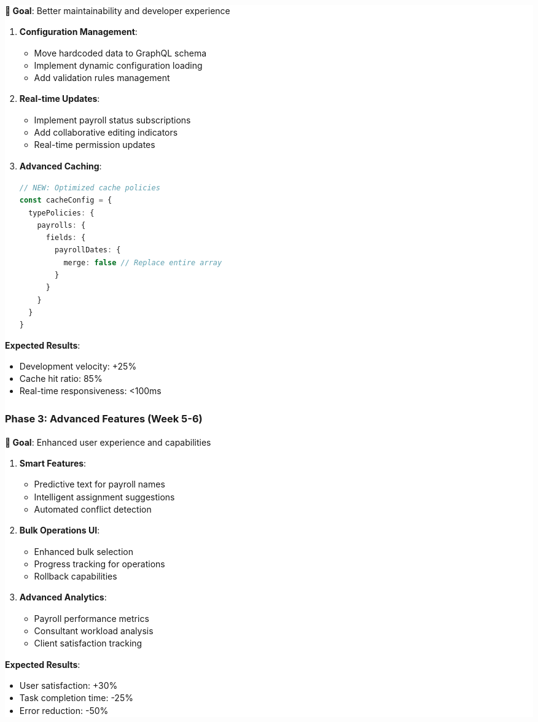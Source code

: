 **🎯 Goal**: Better maintainability and developer experience

1. **Configuration Management**:
   - Move hardcoded data to GraphQL schema
   - Implement dynamic configuration loading
   - Add validation rules management

2. **Real-time Updates**:
   - Implement payroll status subscriptions
   - Add collaborative editing indicators
   - Real-time permission updates

3. **Advanced Caching**:
   ```typescript
   // NEW: Optimized cache policies
   const cacheConfig = {
     typePolicies: {
       payrolls: {
         fields: {
           payrollDates: {
             merge: false // Replace entire array
           }
         }
       }
     }
   }
   ```

**Expected Results**:
- Development velocity: +25%
- Cache hit ratio: 85%
- Real-time responsiveness: <100ms

### **Phase 3: Advanced Features (Week 5-6)**

**🎯 Goal**: Enhanced user experience and capabilities

1. **Smart Features**:
   - Predictive text for payroll names
   - Intelligent assignment suggestions
   - Automated conflict detection

2. **Bulk Operations UI**:
   - Enhanced bulk selection
   - Progress tracking for operations
   - Rollback capabilities

3. **Advanced Analytics**:
   - Payroll performance metrics
   - Consultant workload analysis
   - Client satisfaction tracking

**Expected Results**:
- User satisfaction: +30%
- Task completion time: -25%
- Error reduction: -50%
